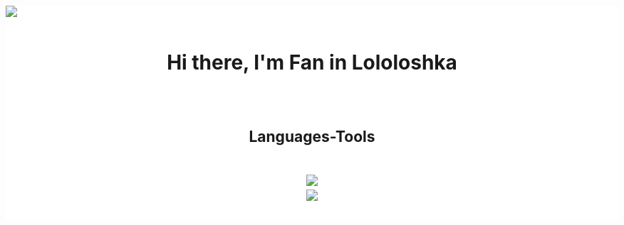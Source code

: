 <img width=100% src="https://capsule-render.vercel.app/api?type=waving&height=100&color=gradient&section=header&textBg=false"/>

<h1 align="center"> Hi there, I'm Fan in Lololoshka </h1>

<br />
<h2 align="center">Languages-Tools</h2>
<br/>
<div align="center">
    <img src="https://skillicons.dev/icons?i=html,css,js,c#,scratch,python"/><br>
    <img src="https://skillicons.dev/icons?i=git,github,vscode,figma"/><br>
</div>
<br/>

